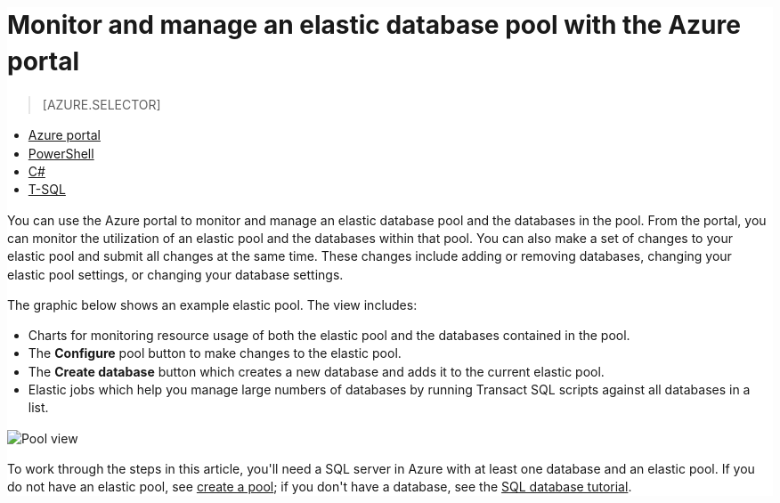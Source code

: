 <properties
    pageTitle="Monitor and manage an elastic database pool with the Azure portal | Microsoft Azure"
    description="Learn how to use the Azure portal and SQL Database's built-in intelligence to manage, monitor, and right-size a scalable elastic database pool to optimize database performance and manage cost."
    keywords=""
    services="sql-database"
    documentationCenter=""
    authors="ninarn"
    manager="jhubbard"
    editor="cgronlun"/>

<tags
    ms.service="sql-database"
    ms.devlang="NA"
    ms.date="09/22/2016"
    ms.author="ninarn"
    ms.workload="data-management"
    ms.topic="article"
    ms.tgt_pltfrm="NA"/>


# <a name="monitor-and-manage-an-elastic-database-pool-with-the-azure-portal"></a>Monitor and manage an elastic database pool with the Azure portal

> [AZURE.SELECTOR]
- [Azure portal](sql-database-elastic-pool-manage-portal.md)
- [PowerShell](sql-database-elastic-pool-manage-powershell.md)
- [C#](sql-database-elastic-pool-manage-csharp.md)
- [T-SQL](sql-database-elastic-pool-manage-tsql.md)


You can use the Azure portal to monitor and manage an elastic database pool and the databases in the pool. From the portal, you can monitor the utilization of an elastic pool and the databases within that pool. You can also make a set of changes to your elastic pool and submit all changes at the same time. These changes include adding or removing databases, changing your elastic pool settings, or changing your database settings.

The graphic below shows an example elastic pool. The view includes:

*  Charts for monitoring resource usage of both the elastic pool and the databases contained in the pool.
*  The **Configure** pool button to make changes to the elastic pool.
*  The **Create database** button which creates a new database and adds it to the current elastic pool.
*  Elastic jobs which help you manage large numbers of databases by running Transact SQL scripts against all databases in a list.

![Pool view][2]

To work through the steps in this article, you'll need a SQL server in Azure with at least one database and an elastic pool. If you do not have an elastic pool, see [create a pool](sql-database-elastic-pool-create-portal.md); if you don't have a database, see the [SQL database tutorial](sql-database-get-started.md).


[1]: ./media/sql-database-elastic-pool-manage-portal/configure-pool.png
[2]: ./media/sql-database-elastic-pool-manage-portal/basic.png
[3]: ./media/sql-database-elastic-pool-manage-portal/basic-2.png
[4]: ./media/sql-database-elastic-pool-manage-portal/basic-3.png
[5]: ./media/sql-database-elastic-pool-manage-portal/elastic-jobs.png
[6]: ./media/sql-database-elastic-pool-manage-portal/edit-metric.png
[7]: ./media/sql-database-elastic-pool-manage-portal/select-dbs.png
[8]: ./media/sql-database-elastic-pool-manage-portal/db-utilization.png
[9]: ./media/sql-database-elastic-pool-manage-portal/metric.png